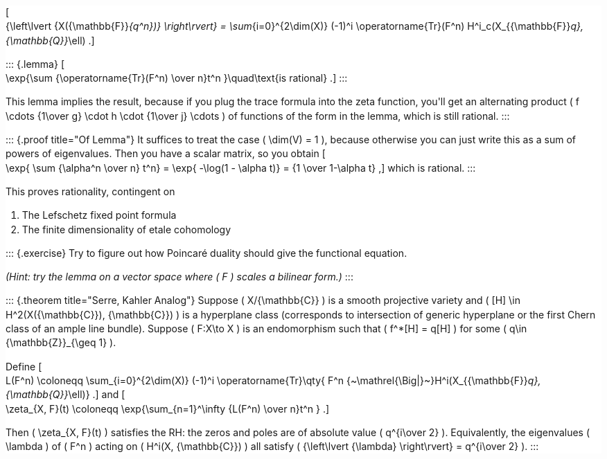 \[  
{\left\lvert {X({\mathbb{F}}_{q^n})} \right\rvert} = \sum_{i=0}^{2\dim(X)} (-1)^i \operatorname{Tr}(F^n) H^i_c(X_{{\mathbb{F}}_q}, {\mathbb{Q}}_\ell)
.\]

::: {.lemma}
\[  
\exp{\sum {\operatorname{Tr}(F^n) \over n}t^n  }\quad\text{is rational}
.\]
:::

This lemma implies the result, because if you plug the trace formula into the zeta function, you'll get an alternating product \( f \cdots {1\over g} \cdot h \cdot {1\over j} \cdots \) of functions of the form in the lemma, which is still rational.
:::

::: {.proof title="Of Lemma"}
It suffices to treat the case \( \dim(V) = 1 \), because otherwise you can just write this as a sum of powers of eigenvalues. Then you have a scalar matrix, so you obtain
\[  
\exp{ \sum {\alpha^n \over n} t^n} = \exp{ -\log(1 - \alpha t)} = {1 \over 1-\alpha t}
,\]
which is rational.
:::

This proves rationality, contingent on

1.  The Lefschetz fixed point formula
2.  The finite dimensionality of etale cohomology

::: {.exercise}
Try to figure out how Poincaré duality should give the functional equation.

*(Hint: try the lemma on a vector space where \( F \) scales a bilinear form.)*
:::

::: {.theorem title="Serre, Kahler Analog"}
Suppose \( X/{\mathbb{C}} \) is a smooth projective variety and \( [H] \in H^2(X({\mathbb{C}}), {\mathbb{C}}) \) is a hyperplane class (corresponds to intersection of generic hyperplane or the first Chern class of an ample line bundle). Suppose \( F:X\to X \) is an endomorphism such that \( f^*[H] = q[H] \) for some \( q\in {\mathbb{Z}}_{\geq 1} \).

Define
\[  
L(F^n) \coloneqq
\sum_{i=0}^{2\dim(X)} (-1)^i \operatorname{Tr}\qty{ F^n {~\mathrel{\Big|}~}H^i(X_{{\mathbb{F}}_q}, {\mathbb{Q}}_\ell)}
.\]
and
\[  
\zeta_{X, F}(t) \coloneqq
\exp{\sum_{n=1}^\infty {L(F^n) \over n}t^n }
.\]

Then \( \zeta_{X, F}(t) \) satisfies the RH: the zeros and poles are of absolute value \( q^{i\over 2} \). Equivalently, the eigenvalues \( \lambda \) of \( F^n \) acting on \( H^i(X, {\mathbb{C}}) \) all satisfy \( {\left\lvert {\lambda} \right\rvert} = q^{i\over 2} \).
:::

